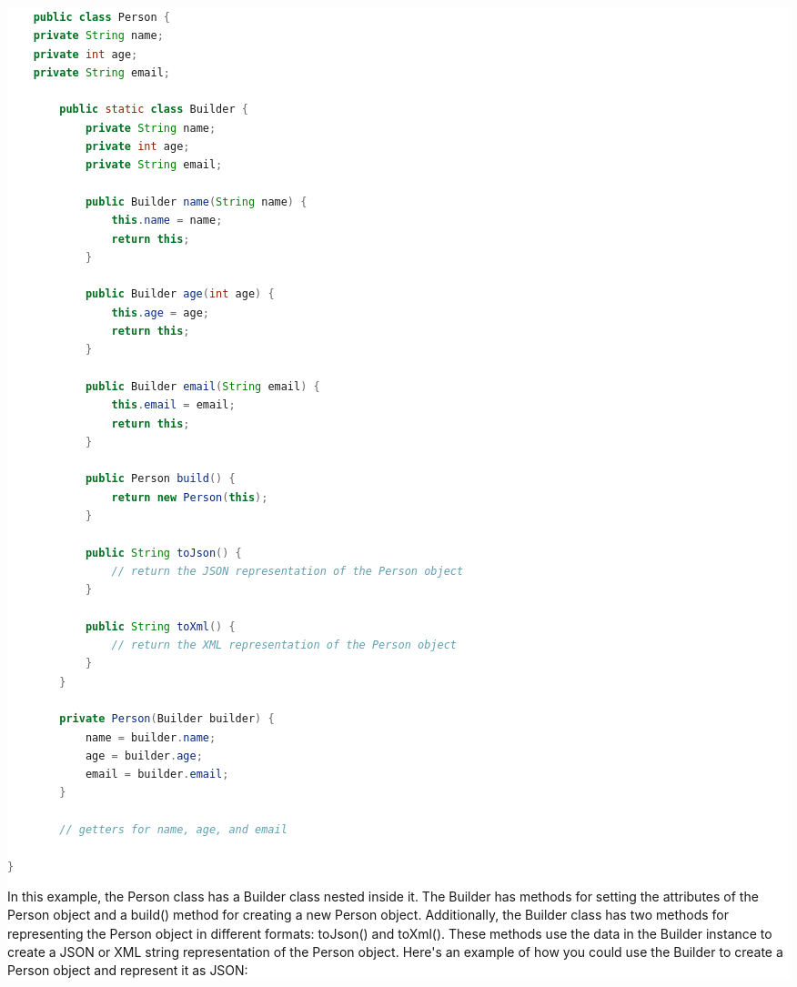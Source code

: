 ```java
    public class Person {
    private String name;
    private int age;
    private String email;

        public static class Builder {
            private String name;
            private int age;
            private String email;

            public Builder name(String name) {
                this.name = name;
                return this;
            }

            public Builder age(int age) {
                this.age = age;
                return this;
            }

            public Builder email(String email) {
                this.email = email;
                return this;
            }

            public Person build() {
                return new Person(this);
            }

            public String toJson() {
                // return the JSON representation of the Person object
            }

            public String toXml() {
                // return the XML representation of the Person object
            }
        }

        private Person(Builder builder) {
            name = builder.name;
            age = builder.age;
            email = builder.email;
        }

        // getters for name, age, and email

}
```

In this example, the Person class has a Builder class nested inside it. The Builder has methods for setting the attributes of the Person object and a build() method for creating a new Person object.
Additionally, the Builder class has two methods for representing the Person object in different formats: toJson() and toXml(). These methods use the data in the Builder instance to create a JSON or XML string representation of the Person object.
Here's an example of how you could use the Builder to create a Person object and represent it as JSON:

